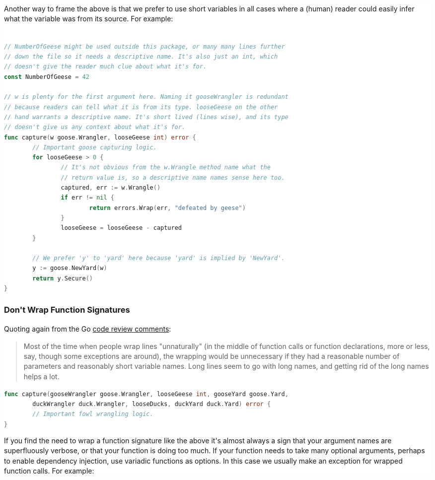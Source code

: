 Another way to frame the above is that we prefer to use short variables in all
cases where a (human) reader could easily infer what the variable was from its
source. For example:

```go

// NumberOfGeese might be used outside this package, or many many lines further
// down the file so it needs a descriptive name. It's also just an int, which
// doesn't give the reader much clue about what it's for.
const NumberOfGeese = 42

// w is plenty for the first argument here. Naming it gooseWrangler is redundant
// because readers can tell what it is from its type. looseGeese on the other
// hand warrants a descriptive name. It's short lived (lines wise), and its type
// doesn't give us any context about what it's for.
func capture(w goose.Wrangler, looseGeese int) error {
        // Important goose capturing logic.
        for looseGeese > 0 {
                // It's not obvious from the w.Wrangle method name what the
                // return value is, so a descriptive name names sense here too.
                captured, err := w.Wrangle()
                if err != nil {
                        return errors.Wrap(err, "defeated by geese")
                }
                looseGeese = looseGeese - captured
        }

        // We prefer 'y' to 'yard' here because 'yard' is implied by 'NewYard'.
        y := goose.NewYard(w)
        return y.Secure()
}
```

### Don't Wrap Function Signatures

Quoting again from the Go [code review comments]:

> Most of the time when people wrap lines "unnaturally" (in the middle of
> function calls or function declarations, more or less, say, though some
> exceptions are around), the wrapping would be unnecessary if they had a
> reasonable number of parameters and reasonably short variable names. Long
> lines seem to go with long names, and getting rid of the long names helps a
> lot.

```go
func capture(gooseWrangler goose.Wrangler, looseGeese int, gooseYard goose.Yard,
        duckWrangler duck.Wrangler, looseDucks, duckYard duck.Yard) error {
        // Important fowl wrangling logic.
}
```

If you find the need to wrap a function signature like the above it's almost
always a sign that your argument names are superfluously verbose, or that your
function is doing too much. If your function needs to take many optional
arguments, perhaps to enable dependency injection, use variadic functions as
options. In this case we usually make an exception for wrapped function calls.
For example:


[Slack]: https://slack.crossplane.io/
[code of conduct]: https://github.com/cncf/foundation/blob/master/code-of-conduct.md
[build submodule]: https://github.com/upbound/build/
[`kind`]: https://kind.sigs.k8s.io/
[Crossplane release cycle]: https://docs.crossplane.io/knowledge-base/guides/release-cycle
[good git commit hygiene]: https://www.futurelearn.com/info/blog/telling-stories-with-your-git-history
[Developer Certificate of Origin]: https://github.com/apps/dco
[code review comments]: https://github.com/golang/go/wiki/CodeReviewComments
[test review comments]: https://github.com/golang/go/wiki/TestComments
[E2E readme]: ../test/e2e/README.md
[docs]: https://github.com/crossplane/docs
[Effective Go]: https://golang.org/doc/effective_go
[Observability Developer Guide]: guide-observability.md
[Dave Cheney's blog]: https://dave.cheney.net/2014/10/17/functional-options-for-friendly-apis
[`crossplane-runtime/pkg/errors`]: https://pkg.go.dev/github.com/crossplane/crossplane-runtime/pkg/errors
[golangci-lint]: https://golangci-lint.run/
[DCO bot]: https://probot.github.io/apps/dco/
[crossplane-maintainers]: https://github.com/orgs/crossplane/teams/crossplane-maintainers/members
[crossplane-reviewers]: https://github.com/orgs/crossplane/teams/crossplane-reviewers/members
[CODEOWNERS]: ../CODEOWNERS
[Reviewers]: ../OWNERS.md#reviewers
[Maintainers]: ../OWNERS.md#maintainers
[#4514]: https://github.com/crossplane/crossplane/issues/4514
